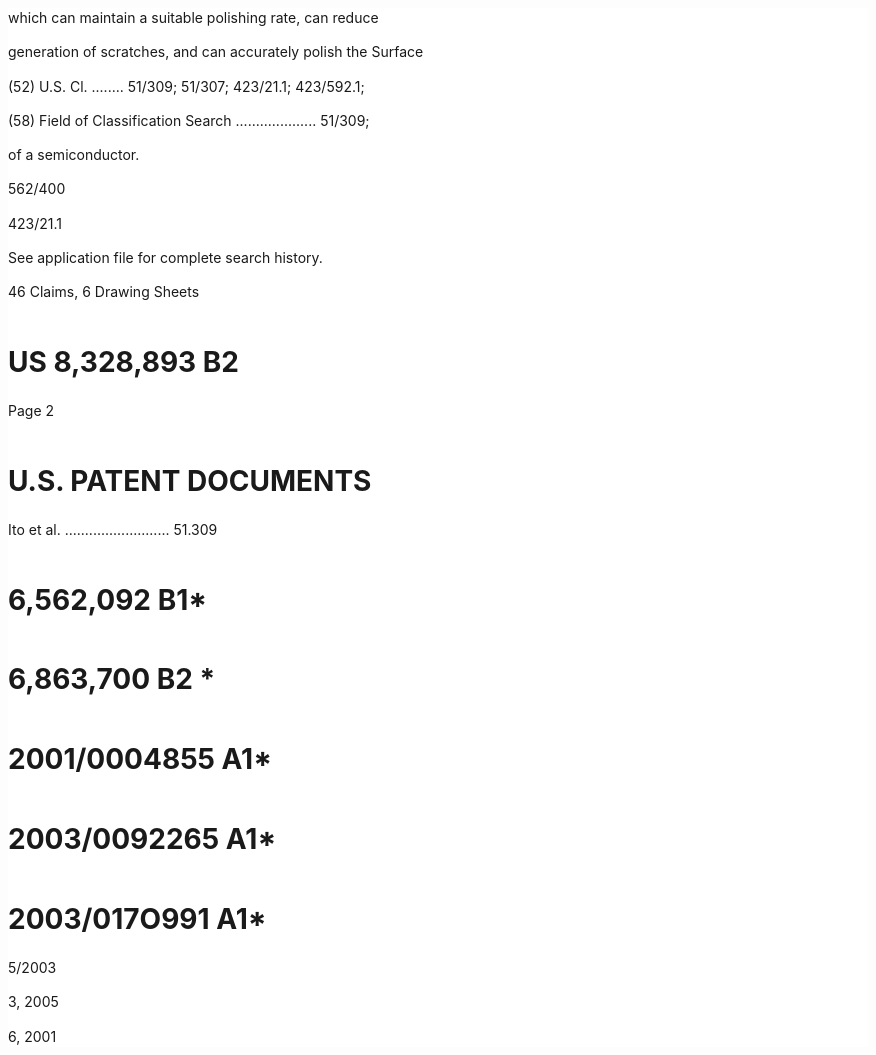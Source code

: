 
which can maintain a suitable polishing rate, can reduce 


generation of scratches, and can accurately polish the Surface 


(52)  U.S. Cl. ........  51/309; 51/307; 423/21.1; 423/592.1; 


(58)  Field of Classification Search ....................  51/309; 


of a semiconductor. 


562/400 


423/21.1 


See application file for complete search history. 


46 Claims, 6 Drawing Sheets 


# US 8,328,893 B2

Page 2 


# U.S. PATENT DOCUMENTS

Ito et al.  ..........................  51.309 


# 6,562,092 B1*

# 6,863,700 B2 *

# 2001/0004855 A1*

# 2003/0092265 A1*

# 2003/017O991 A1*

5/2003 


3, 2005 


6, 2001 
